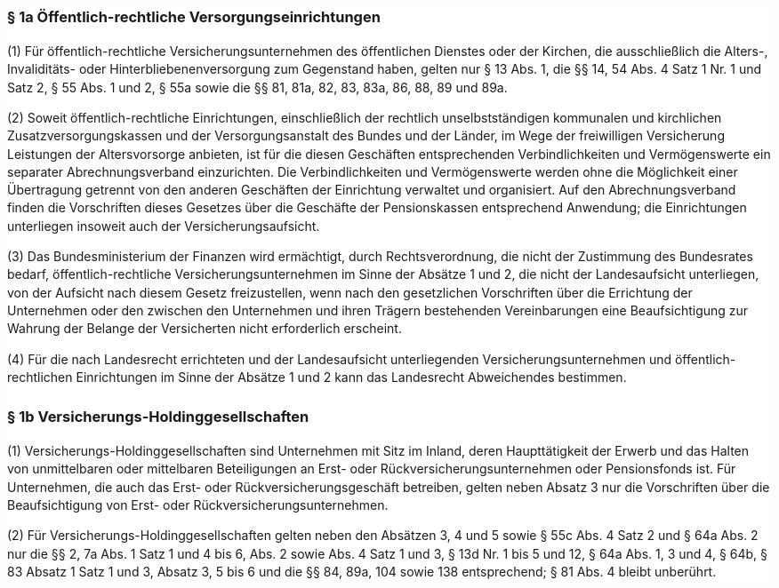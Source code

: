 
### § 1a Öffentlich-rechtliche Versorgungseinrichtungen

(1) Für öffentlich-rechtliche Versicherungsunternehmen des
öffentlichen Dienstes oder der Kirchen, die ausschließlich die
Alters-, Invaliditäts- oder Hinterbliebenenversorgung zum Gegenstand
haben, gelten nur § 13 Abs. 1, die §§ 14, 54 Abs. 4 Satz 1 Nr. 1 und
Satz 2, § 55 Abs. 1 und 2, § 55a sowie die §§ 81, 81a, 82, 83, 83a,
86, 88, 89 und 89a.

(2) Soweit öffentlich-rechtliche Einrichtungen, einschließlich der
rechtlich unselbstständigen kommunalen und kirchlichen
Zusatzversorgungskassen und der Versorgungsanstalt des Bundes und der
Länder, im Wege der freiwilligen Versicherung Leistungen der
Altersvorsorge anbieten, ist für die diesen Geschäften entsprechenden
Verbindlichkeiten und Vermögenswerte ein separater Abrechnungsverband
einzurichten. Die Verbindlichkeiten und Vermögenswerte werden ohne die
Möglichkeit einer Übertragung getrennt von den anderen Geschäften der
Einrichtung verwaltet und organisiert. Auf den Abrechnungsverband
finden die Vorschriften dieses Gesetzes über die Geschäfte der
Pensionskassen entsprechend Anwendung; die Einrichtungen unterliegen
insoweit auch der Versicherungsaufsicht.

(3) Das Bundesministerium der Finanzen wird ermächtigt, durch
Rechtsverordnung, die nicht der Zustimmung des Bundesrates bedarf,
öffentlich-rechtliche Versicherungsunternehmen im Sinne der Absätze 1
und 2, die nicht der Landesaufsicht unterliegen, von der Aufsicht nach
diesem Gesetz freizustellen, wenn nach den gesetzlichen Vorschriften
über die Errichtung der Unternehmen oder den zwischen den Unternehmen
und ihren Trägern bestehenden Vereinbarungen eine Beaufsichtigung zur
Wahrung der Belange der Versicherten nicht erforderlich erscheint.

(4) Für die nach Landesrecht errichteten und der Landesaufsicht
unterliegenden Versicherungsunternehmen und öffentlich-rechtlichen
Einrichtungen im Sinne der Absätze 1 und 2 kann das Landesrecht
Abweichendes bestimmen.


### § 1b Versicherungs-Holdinggesellschaften

(1) Versicherungs-Holdinggesellschaften sind Unternehmen mit Sitz im
Inland, deren Haupttätigkeit der Erwerb und das Halten von
unmittelbaren oder mittelbaren Beteiligungen an Erst- oder
Rückversicherungsunternehmen oder Pensionsfonds ist. Für Unternehmen,
die auch das Erst- oder Rückversicherungsgeschäft betreiben, gelten
neben Absatz 3 nur die Vorschriften über die Beaufsichtigung von Erst-
oder Rückversicherungsunternehmen.

(2) Für Versicherungs-Holdinggesellschaften gelten neben den Absätzen
3, 4 und 5 sowie § 55c Abs. 4 Satz 2 und § 64a Abs. 2 nur die §§ 2, 7a
Abs. 1 Satz 1 und 4 bis 6, Abs. 2 sowie Abs. 4 Satz 1 und 3, § 13d Nr.
1 bis 5 und 12, § 64a Abs. 1, 3 und 4, § 64b, § 83 Absatz 1 Satz 1 und
3, Absatz 3, 5 bis 6 und die §§ 84, 89a, 104 sowie 138 entsprechend; §
81 Abs. 4 bleibt unberührt.
